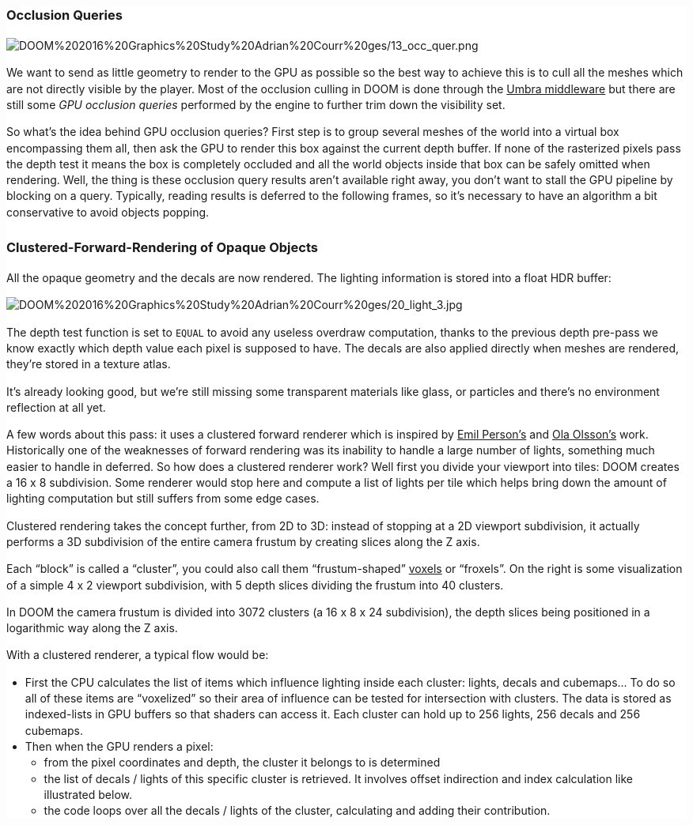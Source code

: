 ### Occlusion Queries

![DOOM%202016%20Graphics%20Study%20Adrian%20Courr%20ges/13_occ_quer.png](DOOM%202016%20Graphics%20Study%20Adrian%20Courr%20ges/13_occ_quer.png)

We want to send as little geometry to render to the GPU as possible so the best way to achieve this is to cull all the meshes which are not directly visible by the player. Most of the occlusion culling in DOOM is done through the [Umbra middleware](http://umbra3d.com/knee-deep-in-the-dead/) but there are still some *GPU occlusion queries* performed by the engine to further trim down the visibility set.

So what’s the idea behind GPU occlusion queries? First step is to group several meshes of the world into a virtual box encompassing them all, then ask the GPU to render this box against the current depth buffer. If none of the rasterized pixels pass the depth test it means the box is completely occluded and all the world objects inside that box can be safely omitted when rendering. Well, the thing is these occlusion query results aren’t available right away, you don’t want to stall the GPU pipeline by blocking on a query. Typically, reading results is deferred to the following frames, so it’s necessary to have an algorithm a bit conservative to avoid objects popping.

### Clustered-Forward-Rendering of Opaque Objects

All the opaque geometry and the decals are now rendered. The lighting information is stored into a float HDR buffer:

![DOOM%202016%20Graphics%20Study%20Adrian%20Courr%20ges/20_light_3.jpg](DOOM%202016%20Graphics%20Study%20Adrian%20Courr%20ges/20_light_3.jpg)

The depth test function is set to `EQUAL` to avoid any useless overdraw computation, thanks to the previous depth pre-pass we know exactly which depth value each pixel is supposed to have. The decals are also applied directly when meshes are rendered, they’re stored in a texture atlas.

It’s already looking good, but we’re still missing some transparent materials like glass, or particles and there’s no environment reflection at all yet.

A few words about this pass: it uses a clustered forward renderer which is inspired by [Emil Person’s](http://www.humus.name/Articles/PracticalClusteredShading.pdf) and [Ola Olsson’s](http://www.cse.chalmers.se/~uffe/clustered_shading_preprint.pdf) work. Historically one of the weaknesses of forward rendering was its inability to handle a large number of lights, something much easier to handle in deferred. So how does a clustered renderer work? Well first you divide your viewport into tiles: DOOM creates a 16 x 8 subdivision. Some renderer would stop here and compute a list of lights per tile which helps bring down the amount of lighting computation but still suffers from some edge cases.

Clustered rendering takes the concept further, from 2D to 3D: instead of stopping at a 2D viewport subdivision, it actually performs a 3D subdivision of the entire camera frustum by creating slices along the Z axis.

Each “block” is called a “cluster”, you could also call them “frustum-shaped” [voxels](https://en.wikipedia.org/wiki/Voxel) or “froxels”. On the right is some visualization of a simple 4 x 2 viewport subdivision, with 5 depth slices dividing the frustum into 40 clusters.

In DOOM the camera frustum is divided into 3072 clusters (a 16 x 8 x 24 subdivision), the depth slices being positioned in a logarithmic way along the Z axis.

With a clustered renderer, a typical flow would be:

- First the CPU calculates the list of items which influence lighting inside each cluster: lights, decals and cubemaps… To do so all of these items are “voxelized” so their area of influence can be tested for intersection with clusters. The data is stored as indexed-lists in GPU buffers so that shaders can access it. Each cluster can hold up to 256 lights, 256 decals and 256 cubemaps.
- Then when the GPU renders a pixel:
    - from the pixel coordinates and depth, the cluster it belongs to is determined
    - the list of decals / lights of this specific cluster is retrieved. It involves offset indirection and index calculation like illustrated below.
    - the code loops over all the decals / lights of the cluster, calculating and adding their contribution.
